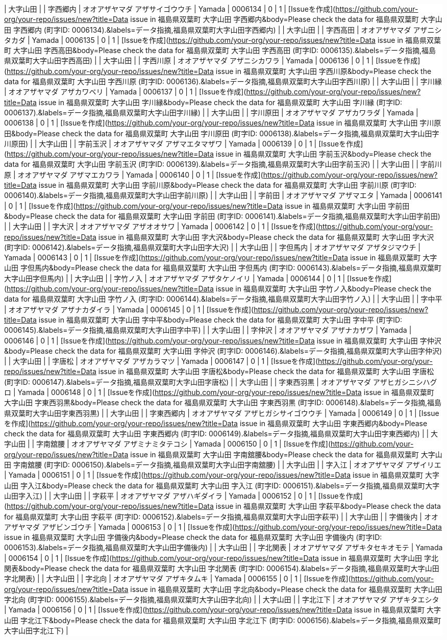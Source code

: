 | 大字山田 |  | 字西郷内 | オオアザヤマダ  アザサイゴウウチ | Yamada | 0006134 | 0 | 1 | [Issueを作成](https://github.com/your-org/your-repo/issues/new?title=Data issue in 福島県双葉町 大字山田  字西郷内&body=Please check the data for 福島県双葉町 大字山田  字西郷内 (町字ID: 0006134).&labels=データ指摘,福島県双葉町大字山田字西郷内) |
| 大字山田 |  | 字西高田 | オオアザヤマダ  アザニシタカダ | Yamada | 0006135 | 0 | 1 | [Issueを作成](https://github.com/your-org/your-repo/issues/new?title=Data issue in 福島県双葉町 大字山田  字西高田&body=Please check the data for 福島県双葉町 大字山田  字西高田 (町字ID: 0006135).&labels=データ指摘,福島県双葉町大字山田字西高田) |
| 大字山田 |  | 字西川原 | オオアザヤマダ  アザニシカワラ | Yamada | 0006136 | 0 | 1 | [Issueを作成](https://github.com/your-org/your-repo/issues/new?title=Data issue in 福島県双葉町 大字山田  字西川原&body=Please check the data for 福島県双葉町 大字山田  字西川原 (町字ID: 0006136).&labels=データ指摘,福島県双葉町大字山田字西川原) |
| 大字山田 |  | 字川縁 | オオアザヤマダ  アザカワベリ | Yamada | 0006137 | 0 | 1 | [Issueを作成](https://github.com/your-org/your-repo/issues/new?title=Data issue in 福島県双葉町 大字山田  字川縁&body=Please check the data for 福島県双葉町 大字山田  字川縁 (町字ID: 0006137).&labels=データ指摘,福島県双葉町大字山田字川縁) |
| 大字山田 |  | 字川原田 | オオアザヤマダ  アザカワラダ | Yamada | 0006138 | 0 | 1 | [Issueを作成](https://github.com/your-org/your-repo/issues/new?title=Data issue in 福島県双葉町 大字山田  字川原田&body=Please check the data for 福島県双葉町 大字山田  字川原田 (町字ID: 0006138).&labels=データ指摘,福島県双葉町大字山田字川原田) |
| 大字山田 |  | 字前玉沢 | オオアザヤマダ  アザマエタマザワ | Yamada | 0006139 | 0 | 1 | [Issueを作成](https://github.com/your-org/your-repo/issues/new?title=Data issue in 福島県双葉町 大字山田  字前玉沢&body=Please check the data for 福島県双葉町 大字山田  字前玉沢 (町字ID: 0006139).&labels=データ指摘,福島県双葉町大字山田字前玉沢) |
| 大字山田 |  | 字前川原 | オオアザヤマダ  アザマエカワラ | Yamada | 0006140 | 0 | 1 | [Issueを作成](https://github.com/your-org/your-repo/issues/new?title=Data issue in 福島県双葉町 大字山田  字前川原&body=Please check the data for 福島県双葉町 大字山田  字前川原 (町字ID: 0006140).&labels=データ指摘,福島県双葉町大字山田字前川原) |
| 大字山田 |  | 字前田 | オオアザヤマダ  アザマエタ | Yamada | 0006141 | 0 | 1 | [Issueを作成](https://github.com/your-org/your-repo/issues/new?title=Data issue in 福島県双葉町 大字山田  字前田&body=Please check the data for 福島県双葉町 大字山田  字前田 (町字ID: 0006141).&labels=データ指摘,福島県双葉町大字山田字前田) |
| 大字山田 |  | 字大沢 | オオアザヤマダ  アザオオサワ | Yamada | 0006142 | 0 | 1 | [Issueを作成](https://github.com/your-org/your-repo/issues/new?title=Data issue in 福島県双葉町 大字山田  字大沢&body=Please check the data for 福島県双葉町 大字山田  字大沢 (町字ID: 0006142).&labels=データ指摘,福島県双葉町大字山田字大沢) |
| 大字山田 |  | 字但馬内 | オオアザヤマダ  アザタジマウチ | Yamada | 0006143 | 0 | 1 | [Issueを作成](https://github.com/your-org/your-repo/issues/new?title=Data issue in 福島県双葉町 大字山田  字但馬内&body=Please check the data for 福島県双葉町 大字山田  字但馬内 (町字ID: 0006143).&labels=データ指摘,福島県双葉町大字山田字但馬内) |
| 大字山田 |  | 字竹ノ入 | オオアザヤマダ  アザタケノイリ | Yamada | 0006144 | 0 | 1 | [Issueを作成](https://github.com/your-org/your-repo/issues/new?title=Data issue in 福島県双葉町 大字山田  字竹ノ入&body=Please check the data for 福島県双葉町 大字山田  字竹ノ入 (町字ID: 0006144).&labels=データ指摘,福島県双葉町大字山田字竹ノ入) |
| 大字山田 |  | 字中平 | オオアザヤマダ  アザナカダイラ | Yamada | 0006145 | 0 | 1 | [Issueを作成](https://github.com/your-org/your-repo/issues/new?title=Data issue in 福島県双葉町 大字山田  字中平&body=Please check the data for 福島県双葉町 大字山田  字中平 (町字ID: 0006145).&labels=データ指摘,福島県双葉町大字山田字中平) |
| 大字山田 |  | 字仲沢 | オオアザヤマダ  アザナカザワ | Yamada | 0006146 | 0 | 1 | [Issueを作成](https://github.com/your-org/your-repo/issues/new?title=Data issue in 福島県双葉町 大字山田  字仲沢&body=Please check the data for 福島県双葉町 大字山田  字仲沢 (町字ID: 0006146).&labels=データ指摘,福島県双葉町大字山田字仲沢) |
| 大字山田 |  | 字唐松 | オオアザヤマダ  アザカラマツ | Yamada | 0006147 | 0 | 1 | [Issueを作成](https://github.com/your-org/your-repo/issues/new?title=Data issue in 福島県双葉町 大字山田  字唐松&body=Please check the data for 福島県双葉町 大字山田  字唐松 (町字ID: 0006147).&labels=データ指摘,福島県双葉町大字山田字唐松) |
| 大字山田 |  | 字東西羽黒 | オオアザヤマダ  アザヒガシニシハグロ | Yamada | 0006148 | 0 | 1 | [Issueを作成](https://github.com/your-org/your-repo/issues/new?title=Data issue in 福島県双葉町 大字山田  字東西羽黒&body=Please check the data for 福島県双葉町 大字山田  字東西羽黒 (町字ID: 0006148).&labels=データ指摘,福島県双葉町大字山田字東西羽黒) |
| 大字山田 |  | 字東西郷内 | オオアザヤマダ  アザヒガシサイゴウウチ | Yamada | 0006149 | 0 | 1 | [Issueを作成](https://github.com/your-org/your-repo/issues/new?title=Data issue in 福島県双葉町 大字山田  字東西郷内&body=Please check the data for 福島県双葉町 大字山田  字東西郷内 (町字ID: 0006149).&labels=データ指摘,福島県双葉町大字山田字東西郷内) |
| 大字山田 |  | 字南舘腰 | オオアザヤマダ  アザミナミタテコシ | Yamada | 0006150 | 0 | 1 | [Issueを作成](https://github.com/your-org/your-repo/issues/new?title=Data issue in 福島県双葉町 大字山田  字南舘腰&body=Please check the data for 福島県双葉町 大字山田  字南舘腰 (町字ID: 0006150).&labels=データ指摘,福島県双葉町大字山田字南舘腰) |
| 大字山田 |  | 字入江 | オオアザヤマダ  アザイリエ | Yamada | 0006151 | 0 | 1 | [Issueを作成](https://github.com/your-org/your-repo/issues/new?title=Data issue in 福島県双葉町 大字山田  字入江&body=Please check the data for 福島県双葉町 大字山田  字入江 (町字ID: 0006151).&labels=データ指摘,福島県双葉町大字山田字入江) |
| 大字山田 |  | 字萩平 | オオアザヤマダ  アザハギダイラ | Yamada | 0006152 | 0 | 1 | [Issueを作成](https://github.com/your-org/your-repo/issues/new?title=Data issue in 福島県双葉町 大字山田  字萩平&body=Please check the data for 福島県双葉町 大字山田  字萩平 (町字ID: 0006152).&labels=データ指摘,福島県双葉町大字山田字萩平) |
| 大字山田 |  | 字備後内 | オオアザヤマダ  アザビンゴウチ | Yamada | 0006153 | 0 | 1 | [Issueを作成](https://github.com/your-org/your-repo/issues/new?title=Data issue in 福島県双葉町 大字山田  字備後内&body=Please check the data for 福島県双葉町 大字山田  字備後内 (町字ID: 0006153).&labels=データ指摘,福島県双葉町大字山田字備後内) |
| 大字山田 |  | 字北関表 | オオアザヤマダ  アザキタセキオモテ | Yamada | 0006154 | 0 | 1 | [Issueを作成](https://github.com/your-org/your-repo/issues/new?title=Data issue in 福島県双葉町 大字山田  字北関表&body=Please check the data for 福島県双葉町 大字山田  字北関表 (町字ID: 0006154).&labels=データ指摘,福島県双葉町大字山田字北関表) |
| 大字山田 |  | 字北向 | オオアザヤマダ  アザキタムキ | Yamada | 0006155 | 0 | 1 | [Issueを作成](https://github.com/your-org/your-repo/issues/new?title=Data issue in 福島県双葉町 大字山田  字北向&body=Please check the data for 福島県双葉町 大字山田  字北向 (町字ID: 0006155).&labels=データ指摘,福島県双葉町大字山田字北向) |
| 大字山田 |  | 字北江下 | オオアザヤマダ  アザキタエシタ | Yamada | 0006156 | 0 | 1 | [Issueを作成](https://github.com/your-org/your-repo/issues/new?title=Data issue in 福島県双葉町 大字山田  字北江下&body=Please check the data for 福島県双葉町 大字山田  字北江下 (町字ID: 0006156).&labels=データ指摘,福島県双葉町大字山田字北江下) |